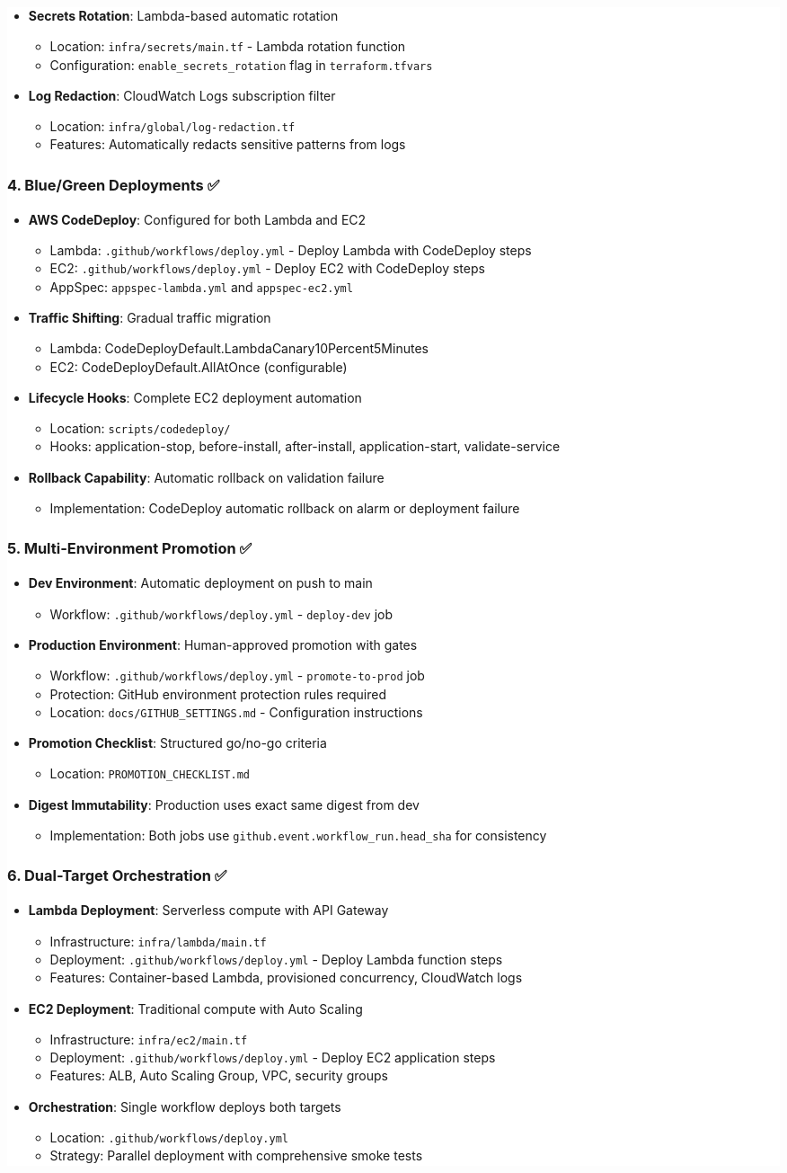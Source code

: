 - **Secrets Rotation**: Lambda-based automatic rotation
  - Location: `infra/secrets/main.tf` - Lambda rotation function
  - Configuration: `enable_secrets_rotation` flag in `terraform.tfvars`
  
- **Log Redaction**: CloudWatch Logs subscription filter
  - Location: `infra/global/log-redaction.tf`
  - Features: Automatically redacts sensitive patterns from logs

### 4. Blue/Green Deployments ✅
- **AWS CodeDeploy**: Configured for both Lambda and EC2
  - Lambda: `.github/workflows/deploy.yml` - Deploy Lambda with CodeDeploy steps
  - EC2: `.github/workflows/deploy.yml` - Deploy EC2 with CodeDeploy steps
  - AppSpec: `appspec-lambda.yml` and `appspec-ec2.yml`
  
- **Traffic Shifting**: Gradual traffic migration
  - Lambda: CodeDeployDefault.LambdaCanary10Percent5Minutes
  - EC2: CodeDeployDefault.AllAtOnce (configurable)
  
- **Lifecycle Hooks**: Complete EC2 deployment automation
  - Location: `scripts/codedeploy/`
  - Hooks: application-stop, before-install, after-install, application-start, validate-service
  
- **Rollback Capability**: Automatic rollback on validation failure
  - Implementation: CodeDeploy automatic rollback on alarm or deployment failure

### 5. Multi-Environment Promotion ✅
- **Dev Environment**: Automatic deployment on push to main
  - Workflow: `.github/workflows/deploy.yml` - `deploy-dev` job
  
- **Production Environment**: Human-approved promotion with gates
  - Workflow: `.github/workflows/deploy.yml` - `promote-to-prod` job
  - Protection: GitHub environment protection rules required
  - Location: `docs/GITHUB_SETTINGS.md` - Configuration instructions
  
- **Promotion Checklist**: Structured go/no-go criteria
  - Location: `PROMOTION_CHECKLIST.md`
  
- **Digest Immutability**: Production uses exact same digest from dev
  - Implementation: Both jobs use `github.event.workflow_run.head_sha` for consistency

### 6. Dual-Target Orchestration ✅
- **Lambda Deployment**: Serverless compute with API Gateway
  - Infrastructure: `infra/lambda/main.tf`
  - Deployment: `.github/workflows/deploy.yml` - Deploy Lambda function steps
  - Features: Container-based Lambda, provisioned concurrency, CloudWatch logs
  
- **EC2 Deployment**: Traditional compute with Auto Scaling
  - Infrastructure: `infra/ec2/main.tf`
  - Deployment: `.github/workflows/deploy.yml` - Deploy EC2 application steps
  - Features: ALB, Auto Scaling Group, VPC, security groups
  
- **Orchestration**: Single workflow deploys both targets
  - Location: `.github/workflows/deploy.yml`
  - Strategy: Parallel deployment with comprehensive smoke tests
